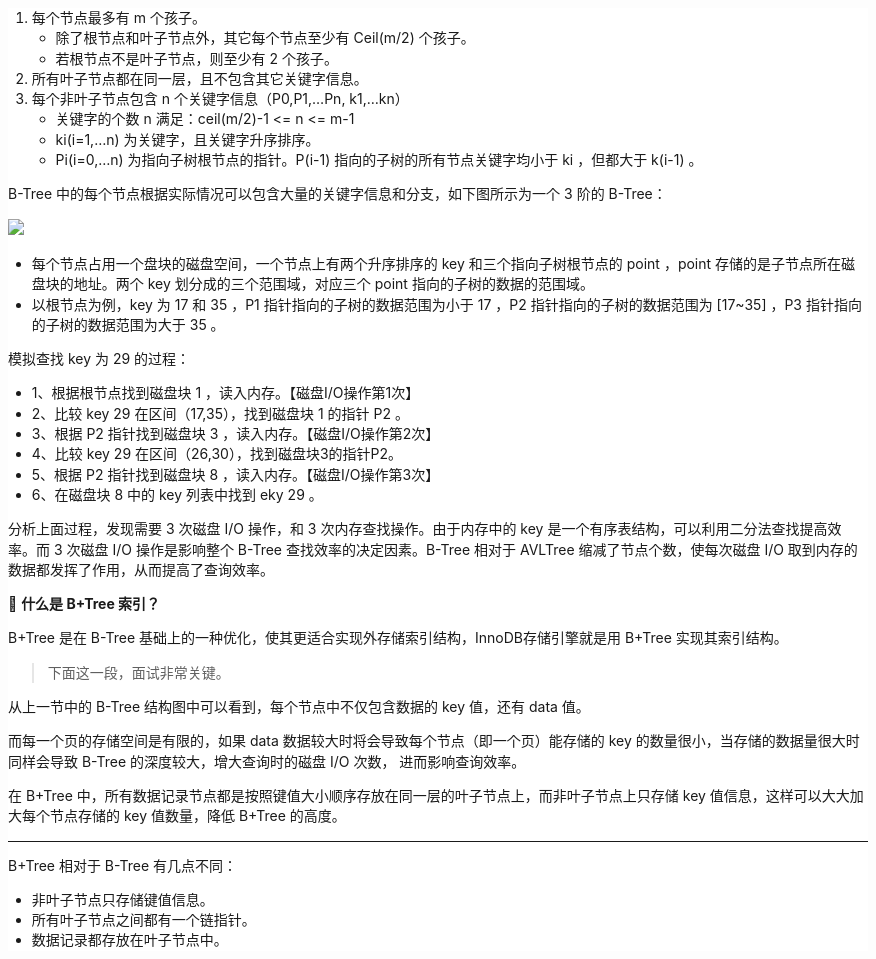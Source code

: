 1. 每个节点最多有 m 个孩子。
   - 除了根节点和叶子节点外，其它每个节点至少有 Ceil(m/2) 个孩子。
   - 若根节点不是叶子节点，则至少有 2 个孩子。
2. 所有叶子节点都在同一层，且不包含其它关键字信息。
3. 每个非叶子节点包含 n 个关键字信息（P0,P1,…Pn, k1,…kn）
   - 关键字的个数 n 满足：ceil(m/2)-1 <= n <= m-1
   - ki(i=1,…n) 为关键字，且关键字升序排序。
   - Pi(i=0,…n) 为指向子树根节点的指针。P(i-1) 指向的子树的所有节点关键字均小于 ki ，但都大于 k(i-1) 。



B-Tree 中的每个节点根据实际情况可以包含大量的关键字信息和分支，如下图所示为一个 3 阶的 B-Tree：

![](https://notes2021.oss-cn-beijing.aliyuncs.com/2021/image-20220328144309295.png)



- 每个节点占用一个盘块的磁盘空间，一个节点上有两个升序排序的 key 和三个指向子树根节点的 point ，point 存储的是子节点所在磁盘块的地址。两个 key 划分成的三个范围域，对应三个 point 指向的子树的数据的范围域。
- 以根节点为例，key 为 17 和 35 ，P1 指针指向的子树的数据范围为小于 17 ，P2 指针指向的子树的数据范围为 [17~35] ，P3 指针指向的子树的数据范围为大于 35 。



模拟查找 key 为 29 的过程：

- 1、根据根节点找到磁盘块 1 ，读入内存。【磁盘I/O操作第1次】
- 2、比较 key 29 在区间（17,35），找到磁盘块 1 的指针 P2 。
- 3、根据 P2 指针找到磁盘块 3 ，读入内存。【磁盘I/O操作第2次】
- 4、比较 key 29 在区间（26,30），找到磁盘块3的指针P2。
- 5、根据 P2 指针找到磁盘块 8 ，读入内存。【磁盘I/O操作第3次】
- 6、在磁盘块 8 中的 key 列表中找到 eky 29 。



分析上面过程，发现需要 3 次磁盘 I/O 操作，和 3 次内存查找操作。由于内存中的 key 是一个有序表结构，可以利用二分法查找提高效率。而 3 次磁盘 I/O 操作是影响整个 B-Tree 查找效率的决定因素。B-Tree 相对于 AVLTree 缩减了节点个数，使每次磁盘 I/O 取到内存的数据都发挥了作用，从而提高了查询效率。



🦅 **什么是 B+Tree 索引？**

B+Tree 是在 B-Tree 基础上的一种优化，使其更适合实现外存储索引结构，InnoDB存储引擎就是用 B+Tree 实现其索引结构。

> 下面这一段，面试非常关键。



从上一节中的 B-Tree 结构图中可以看到，每个节点中不仅包含数据的 key 值，还有 data 值。

而每一个页的存储空间是有限的，如果 data 数据较大时将会导致每个节点（即一个页）能存储的 key 的数量很小，当存储的数据量很大时同样会导致 B-Tree 的深度较大，增大查询时的磁盘 I/O 次数，
进而影响查询效率。

在 B+Tree 中，所有数据记录节点都是按照键值大小顺序存放在同一层的叶子节点上，而非叶子节点上只存储 key 值信息，这样可以大大加大每个节点存储的 key 值数量，降低 B+Tree 的高度。



<hr>

B+Tree 相对于 B-Tree 有几点不同：

- 非叶子节点只存储键值信息。
- 所有叶子节点之间都有一个链指针。
- 数据记录都存放在叶子节点中。

